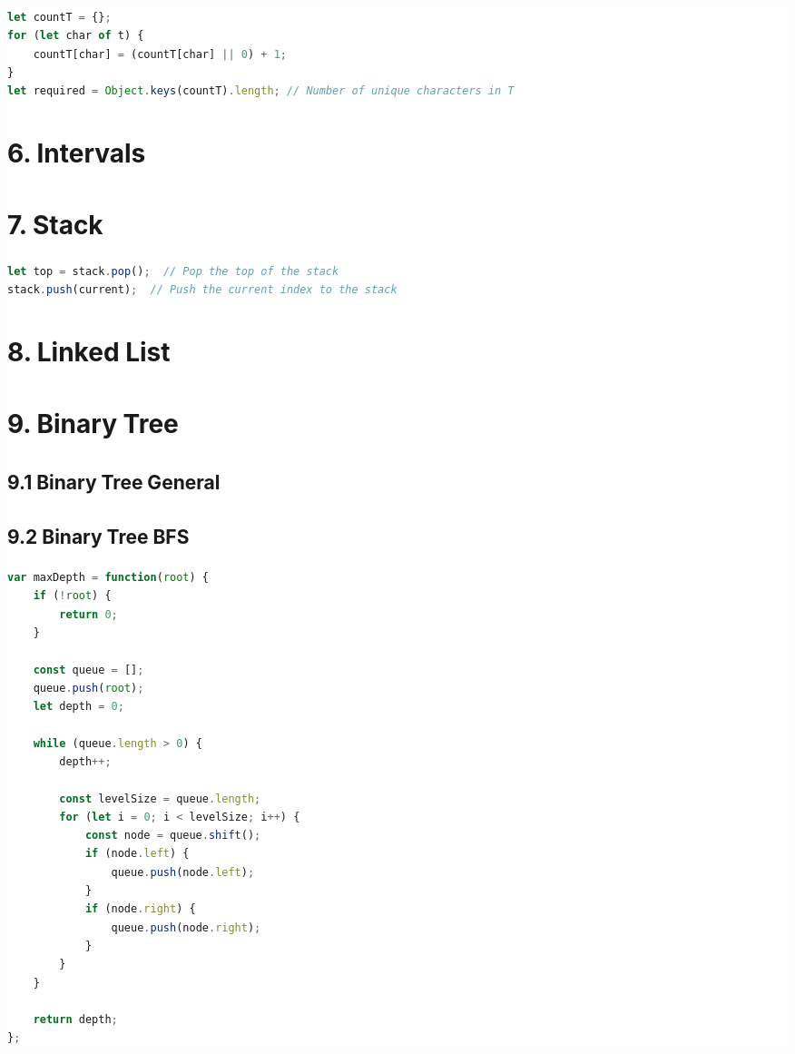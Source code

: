 ```js
let countT = {};
for (let char of t) {
    countT[char] = (countT[char] || 0) + 1;
}
let required = Object.keys(countT).length; // Number of unique characters in T
```

# 6. Intervals

# 7. Stack

```js
let top = stack.pop();  // Pop the top of the stack
stack.push(current);  // Push the current index to the stack
```

# 8. Linked List

# 9. Binary Tree

## 9.1 Binary Tree General

## 9.2 Binary Tree BFS

```js
var maxDepth = function(root) {
    if (!root) {
        return 0;
    }

    const queue = [];
    queue.push(root);
    let depth = 0;

    while (queue.length > 0) {
        depth++;

        const levelSize = queue.length;
        for (let i = 0; i < levelSize; i++) {
            const node = queue.shift();
            if (node.left) {
                queue.push(node.left);
            }
            if (node.right) {
                queue.push(node.right);
            }
        }
    }

    return depth;    
};
```

